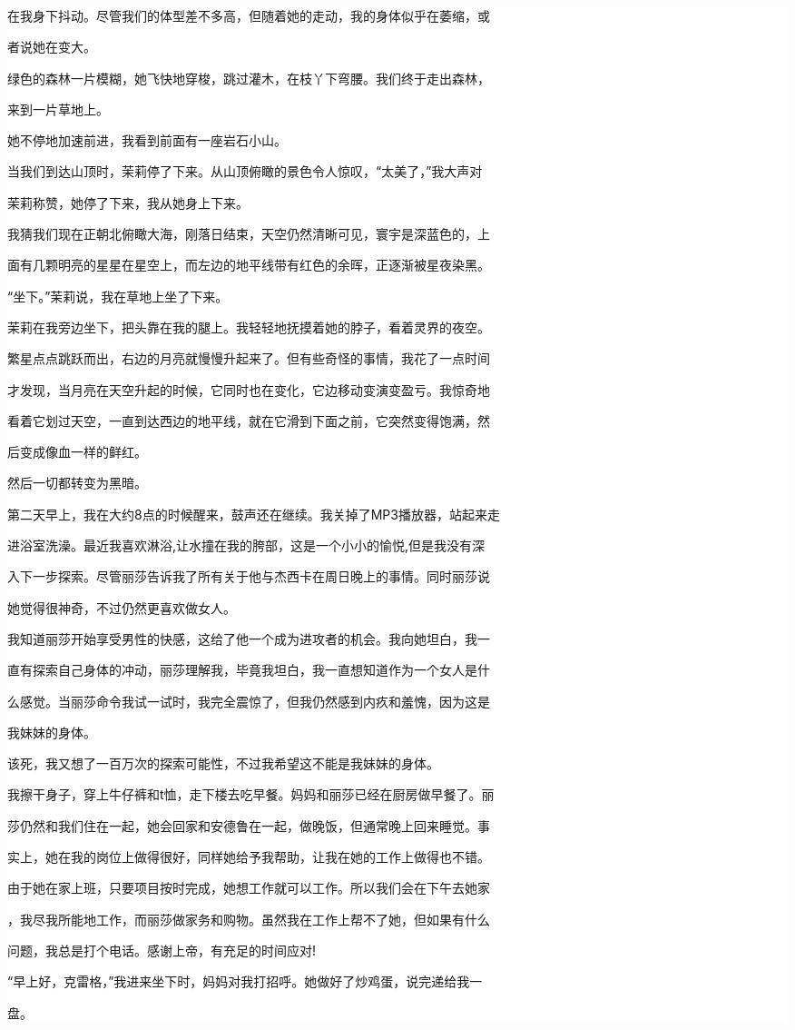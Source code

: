 在我身下抖动。尽管我们的体型差不多高，但随着她的走动，我的身体似乎在萎缩，或

者说她在变大。

绿色的森林一片模糊，她飞快地穿梭，跳过灌木，在枝丫下弯腰。我们终于走出森林，

来到一片草地上。

她不停地加速前进，我看到前面有一座岩石小山。

当我们到达山顶时，茉莉停了下来。从山顶俯瞰的景色令人惊叹，“太美了，”我大声对

茉莉称赞，她停了下来，我从她身上下来。

我猜我们现在正朝北俯瞰大海，刚落日结束，天空仍然清晰可见，寰宇是深蓝色的，上

面有几颗明亮的星星在星空上，而左边的地平线带有红色的余晖，正逐渐被星夜染黑。

“坐下。”茉莉说，我在草地上坐了下来。

茉莉在我旁边坐下，把头靠在我的腿上。我轻轻地抚摸着她的脖子，看着灵界的夜空。

繁星点点跳跃而出，右边的月亮就慢慢升起来了。但有些奇怪的事情，我花了一点时间

才发现，当月亮在天空升起的时候，它同时也在变化，它边移动变演变盈亏。我惊奇地

看着它划过天空，一直到达西边的地平线，就在它滑到下面之前，它突然变得饱满，然

后变成像血一样的鲜红。

然后一切都转变为黑暗。

第二天早上，我在大约8点的时候醒来，鼓声还在继续。我关掉了MP3播放器，站起来走

进浴室洗澡。最近我喜欢淋浴,让水撞在我的胯部，这是一个小小的愉悦,但是我没有深

入下一步探索。尽管丽莎告诉我了所有关于他与杰西卡在周日晚上的事情。同时丽莎说

她觉得很神奇，不过仍然更喜欢做女人。

我知道丽莎开始享受男性的快感，这给了他一个成为进攻者的机会。我向她坦白，我一

直有探索自己身体的冲动，丽莎理解我，毕竟我坦白，我一直想知道作为一个女人是什

么感觉。当丽莎命令我试一试时，我完全震惊了，但我仍然感到内疚和羞愧，因为这是

我妹妹的身体。

该死，我又想了一百万次的探索可能性，不过我希望这不能是我妹妹的身体。

我擦干身子，穿上牛仔裤和t恤，走下楼去吃早餐。妈妈和丽莎已经在厨房做早餐了。丽

莎仍然和我们住在一起，她会回家和安德鲁在一起，做晚饭，但通常晚上回来睡觉。事

实上，她在我的岗位上做得很好，同样她给予我帮助，让我在她的工作上做得也不错。

由于她在家上班，只要项目按时完成，她想工作就可以工作。所以我们会在下午去她家

，我尽我所能地工作，而丽莎做家务和购物。虽然我在工作上帮不了她，但如果有什么

问题，我总是打个电话。感谢上帝，有充足的时间应对!

“早上好，克雷格，”我进来坐下时，妈妈对我打招呼。她做好了炒鸡蛋，说完递给我一

盘。
